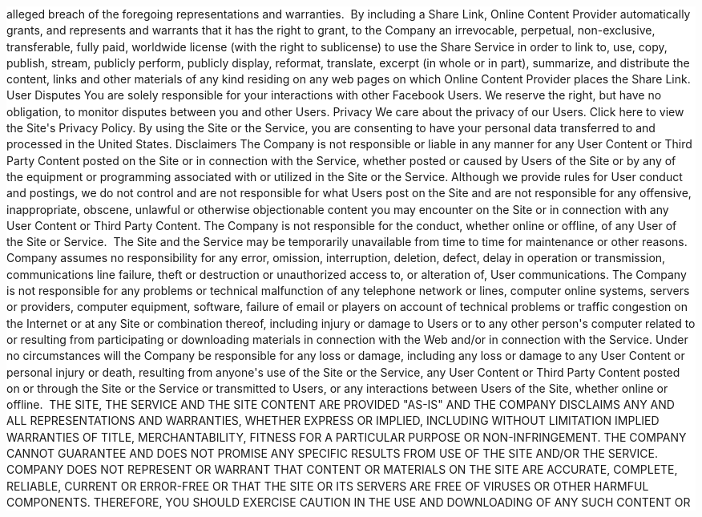 alleged breach of the foregoing representations and warranties. 
By including a Share Link, Online Content Provider automatically grants, and represents and warrants that it has the right
to grant, to the Company an irrevocable, perpetual, non-exclusive, transferable, fully paid, worldwide license (with the
right to sublicense) to use the Share Service in order to link to, use, copy, publish, stream, publicly perform, publicly
display, reformat, translate, excerpt (in whole or in part), summarize, and distribute the content, links and other materials
of any kind residing on any web pages on which Online Content Provider places the Share Link.
User Disputes
You are solely responsible for your interactions with other Facebook Users. We reserve the right, but have no obligation, to
monitor disputes between you and other Users.
Privacy
We care about the privacy of our Users. Click here to view the Site's Privacy Policy. By using the Site or the Service, you are
consenting to have your personal data transferred to and processed in the United States.
Disclaimers
The Company is not responsible or liable in any manner for any User Content or Third Party Content posted on the Site or
in connection with the Service, whether posted or caused by Users of the Site or by any of the equipment or programming
associated with or utilized in the Site or the Service. Although we provide rules for User conduct and postings, we do not
control and are not responsible for what Users post on the Site and are not responsible for any offensive, inappropriate,
obscene, unlawful or otherwise objectionable content you may encounter on the Site or in connection with any User
Content or Third Party Content. The Company is not responsible for the conduct, whether online or offline, of any User of
the Site or Service. 
The Site and the Service may be temporarily unavailable from time to time for maintenance or other reasons. Company
assumes no responsibility for any error, omission, interruption, deletion, defect, delay in operation or transmission,
communications line failure, theft or destruction or unauthorized access to, or alteration of, User communications. The
Company is not responsible for any problems or technical malfunction of any telephone network or lines, computer online
systems, servers or providers, computer equipment, software, failure of email or players on account of technical problems
or traffic congestion on the Internet or at any Site or combination thereof, including injury or damage to Users or to any
other person's computer related to or resulting from participating or downloading materials in connection with the Web
and/or in connection with the Service. Under no circumstances will the Company be responsible for any loss or damage,
including any loss or damage to any User Content or personal injury or death, resulting from anyone's use of the Site or
the Service, any User Content or Third Party Content posted on or through the Site or the Service or transmitted to Users,
or any interactions between Users of the Site, whether online or offline. 
THE SITE, THE SERVICE AND THE SITE CONTENT ARE PROVIDED "AS-IS" AND THE COMPANY DISCLAIMS ANY AND ALL
REPRESENTATIONS AND WARRANTIES, WHETHER EXPRESS OR IMPLIED, INCLUDING WITHOUT LIMITATION IMPLIED
WARRANTIES OF TITLE, MERCHANTABILITY, FITNESS FOR A PARTICULAR PURPOSE OR NON-INFRINGEMENT. THE COMPANY
CANNOT GUARANTEE AND DOES NOT PROMISE ANY SPECIFIC RESULTS FROM USE OF THE SITE AND/OR THE SERVICE.
COMPANY DOES NOT REPRESENT OR WARRANT THAT CONTENT OR MATERIALS ON THE SITE ARE ACCURATE, COMPLETE,
RELIABLE, CURRENT OR ERROR-FREE OR THAT THE SITE OR ITS SERVERS ARE FREE OF VIRUSES OR OTHER HARMFUL
COMPONENTS. THEREFORE, YOU SHOULD EXERCISE CAUTION IN THE USE AND DOWNLOADING OF ANY SUCH CONTENT OR